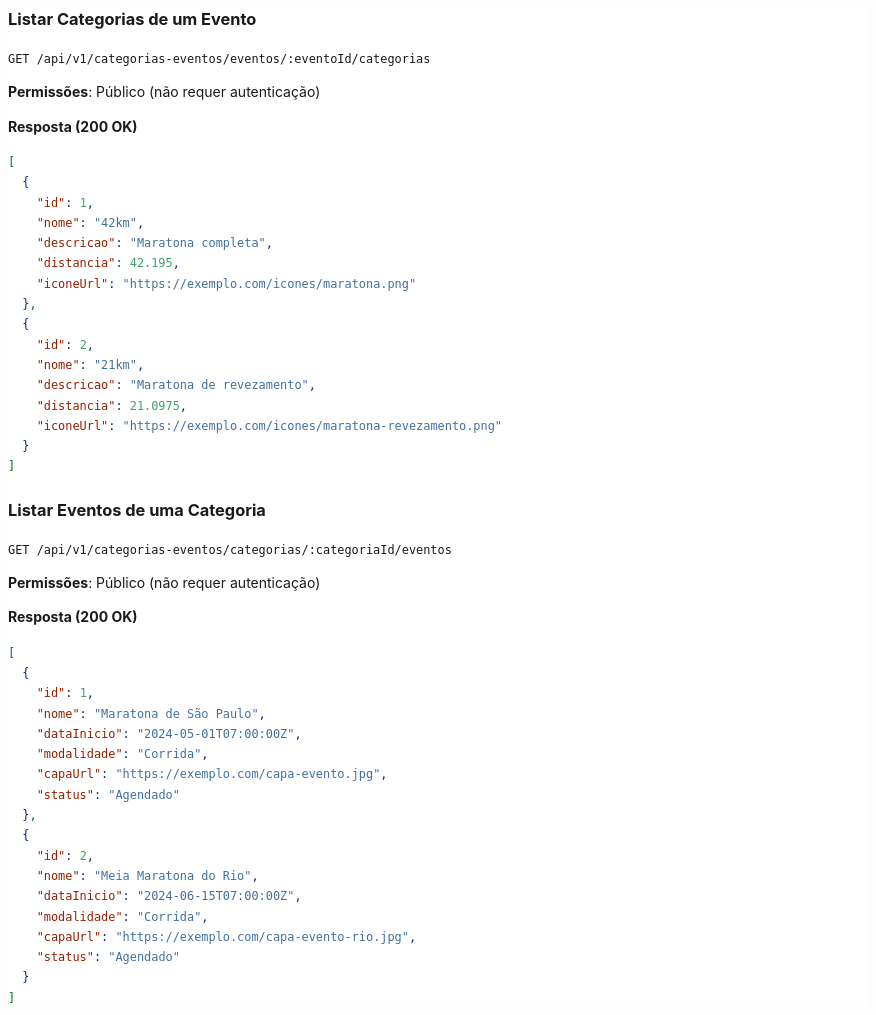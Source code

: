 ### Listar Categorias de um Evento

```http
GET /api/v1/categorias-eventos/eventos/:eventoId/categorias
```

**Permissões**: Público (não requer autenticação)

**Resposta (200 OK)**

```json
[
  {
    "id": 1,
    "nome": "42km",
    "descricao": "Maratona completa",
    "distancia": 42.195,
    "iconeUrl": "https://exemplo.com/icones/maratona.png"
  },
  {
    "id": 2,
    "nome": "21km",
    "descricao": "Maratona de revezamento",
    "distancia": 21.0975,
    "iconeUrl": "https://exemplo.com/icones/maratona-revezamento.png"
  }
]
```

### Listar Eventos de uma Categoria

```http
GET /api/v1/categorias-eventos/categorias/:categoriaId/eventos
```

**Permissões**: Público (não requer autenticação)

**Resposta (200 OK)**

```json
[
  {
    "id": 1,
    "nome": "Maratona de São Paulo",
    "dataInicio": "2024-05-01T07:00:00Z",
    "modalidade": "Corrida",
    "capaUrl": "https://exemplo.com/capa-evento.jpg",
    "status": "Agendado"
  },
  {
    "id": 2,
    "nome": "Meia Maratona do Rio",
    "dataInicio": "2024-06-15T07:00:00Z",
    "modalidade": "Corrida",
    "capaUrl": "https://exemplo.com/capa-evento-rio.jpg",
    "status": "Agendado"
  }
]
```
